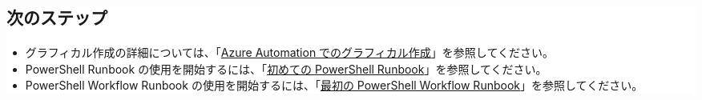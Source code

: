## 次のステップ

-	グラフィカル作成の詳細については、「[Azure Automation でのグラフィカル作成](automation-graphical-authoring-intro.md)」を参照してください。
-	PowerShell Runbook の使用を開始するには、「[初めての PowerShell Runbook](automation-first-runbook-textual-powershell.md)」を参照してください。
-	PowerShell Workflow Runbook の使用を開始するには、「[最初の PowerShell Workflow Runbook](automation-first-runbook-textual.md)」を参照してください。

